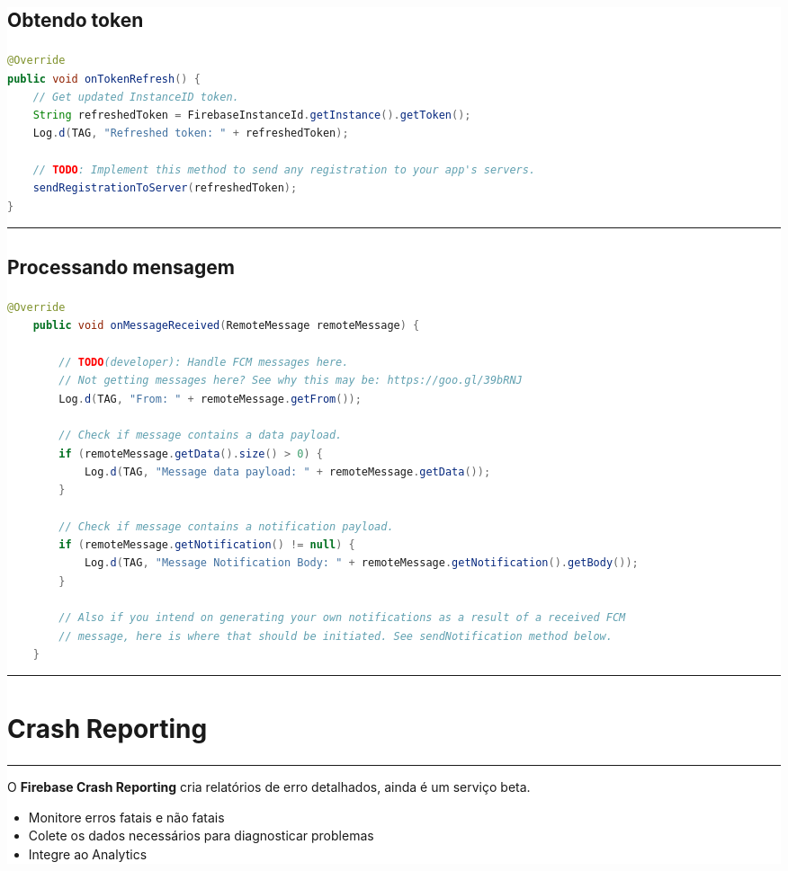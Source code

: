 
## Obtendo token

```java
@Override
public void onTokenRefresh() {
    // Get updated InstanceID token.
    String refreshedToken = FirebaseInstanceId.getInstance().getToken();
    Log.d(TAG, "Refreshed token: " + refreshedToken);

    // TODO: Implement this method to send any registration to your app's servers.
    sendRegistrationToServer(refreshedToken);
}
```
---

## Processando mensagem

```java
@Override
    public void onMessageReceived(RemoteMessage remoteMessage) {

        // TODO(developer): Handle FCM messages here.
        // Not getting messages here? See why this may be: https://goo.gl/39bRNJ
        Log.d(TAG, "From: " + remoteMessage.getFrom());

        // Check if message contains a data payload.
        if (remoteMessage.getData().size() > 0) {
            Log.d(TAG, "Message data payload: " + remoteMessage.getData());
        }

        // Check if message contains a notification payload.
        if (remoteMessage.getNotification() != null) {
            Log.d(TAG, "Message Notification Body: " + remoteMessage.getNotification().getBody());
        }

        // Also if you intend on generating your own notifications as a result of a received FCM
        // message, here is where that should be initiated. See sendNotification method below.
    }
```

---

# Crash Reporting

---

O **Firebase Crash Reporting** cria relatórios de erro detalhados, ainda é um serviço beta.

* Monitore erros fatais e não fatais
* Colete os dados necessários para diagnosticar problemas
* Integre ao Analytics
